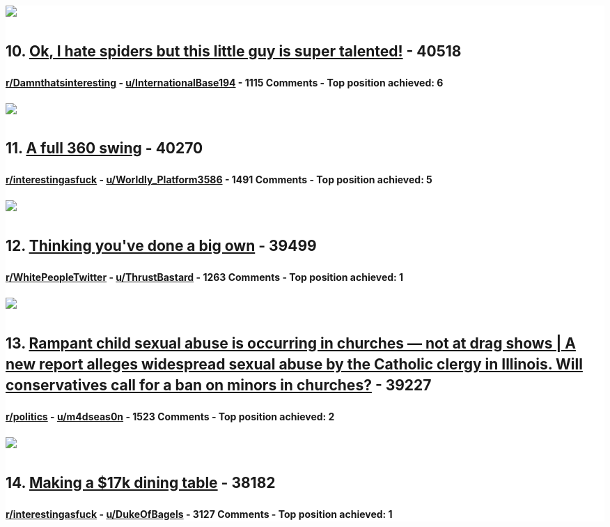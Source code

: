 <a href="https://i.redd.it/nbhf8bf3fl2b1.jpg"><img src="https://b.thumbs.redditmedia.com/PhVertjnScnwa8uGHgzoQN3oMdc-cT3oBv0RNHUgdYE.jpg"></img></a>

## 10. [Ok, I hate spiders but this little guy is super talented!](http://reddit.com/r/Damnthatsinteresting/comments/13ty8so/ok_i_hate_spiders_but_this_little_guy_is_super/) - 40518
#### [r/Damnthatsinteresting](http://reddit.com/r/Damnthatsinteresting) - [u/InternationalBase194](http://reddit.com/u/InternationalBase194) - 1115 Comments - Top position achieved: 6

<a href="https://v.redd.it/hc9t9lwanl2b1"><img src="https://b.thumbs.redditmedia.com/bXsCgL5TIGVZvbixUQZFV9VsRtykpIJSgSt6mN2UIOI.jpg"></img></a>

## 11. [A full 360 swing](http://reddit.com/r/interestingasfuck/comments/13u5w66/a_full_360_swing/) - 40270
#### [r/interestingasfuck](http://reddit.com/r/interestingasfuck) - [u/Worldly_Platform3586](http://reddit.com/u/Worldly_Platform3586) - 1491 Comments - Top position achieved: 5

<a href="https://v.redd.it/pok64w1sdn2b1"><img src="https://external-preview.redd.it/NnFwZGE2enJkbjJiMd9Hq_SXG7fBJjAyTBEI0u3gFgDu0oLTkrfliEtEUPym.png?width=140&amp;height=140&amp;crop=140:140,smart&amp;format=jpg&amp;v=enabled&amp;lthumb=true&amp;s=56415c1da9a80792ede1cfa0a12b15dced0dfb05"></img></a>

## 12. [Thinking you've done a big own](http://reddit.com/r/WhitePeopleTwitter/comments/13u0u5d/thinking_youve_done_a_big_own/) - 39499
#### [r/WhitePeopleTwitter](http://reddit.com/r/WhitePeopleTwitter) - [u/ThrustBastard](http://reddit.com/u/ThrustBastard) - 1263 Comments - Top position achieved: 1

<a href="https://i.imgur.com/LJggSRa.png"><img src="https://a.thumbs.redditmedia.com/knV-Ac4q1KSb99p9P6la0hIk9NnGFTgSMIL2-tTkeq4.jpg"></img></a>

## 13. [Rampant child sexual abuse is occurring in churches — not at drag shows | A new report alleges widespread sexual abuse by the Catholic clergy in Illinois. Will conservatives call for a ban on minors in churches?](http://reddit.com/r/politics/comments/13u1w2a/rampant_child_sexual_abuse_is_occurring_in/) - 39227
#### [r/politics](http://reddit.com/r/politics) - [u/m4dseas0n](http://reddit.com/u/m4dseas0n) - 1523 Comments - Top position achieved: 2

<a href="https://www.msnbc.com/the-reidout/reidout-blog/illinois-catholic-church-child-abuse-rcna86289"><img src="https://a.thumbs.redditmedia.com/8Lj-FGe__eRmRMnQeVKdKkqtEmNyg1bqKuFyq3Itzy0.jpg"></img></a>

## 14. [Making a $17k dining table](http://reddit.com/r/interestingasfuck/comments/13tx61a/making_a_17k_dining_table/) - 38182
#### [r/interestingasfuck](http://reddit.com/r/interestingasfuck) - [u/DukeOfBagels](http://reddit.com/u/DukeOfBagels) - 3127 Comments - Top position achieved: 1
